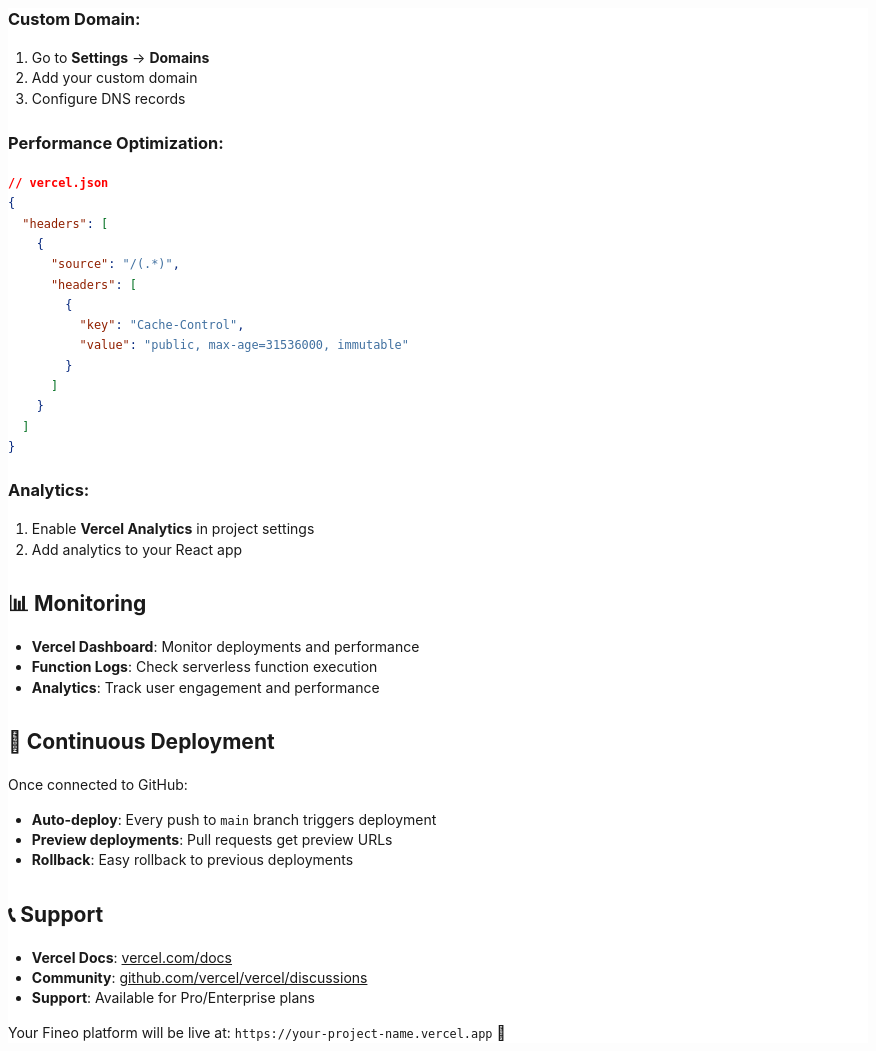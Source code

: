 ### Custom Domain:
1. Go to **Settings** → **Domains**
2. Add your custom domain
3. Configure DNS records

### Performance Optimization:
```json
// vercel.json
{
  "headers": [
    {
      "source": "/(.*)",
      "headers": [
        {
          "key": "Cache-Control",
          "value": "public, max-age=31536000, immutable"
        }
      ]
    }
  ]
}
```

### Analytics:
1. Enable **Vercel Analytics** in project settings
2. Add analytics to your React app

## 📊 Monitoring

- **Vercel Dashboard**: Monitor deployments and performance
- **Function Logs**: Check serverless function execution
- **Analytics**: Track user engagement and performance

## 🔄 Continuous Deployment

Once connected to GitHub:
- **Auto-deploy**: Every push to `main` branch triggers deployment
- **Preview deployments**: Pull requests get preview URLs
- **Rollback**: Easy rollback to previous deployments

## 📞 Support

- **Vercel Docs**: [vercel.com/docs](https://vercel.com/docs)
- **Community**: [github.com/vercel/vercel/discussions](https://github.com/vercel/vercel/discussions)
- **Support**: Available for Pro/Enterprise plans

Your Fineo platform will be live at: `https://your-project-name.vercel.app` 🎉

